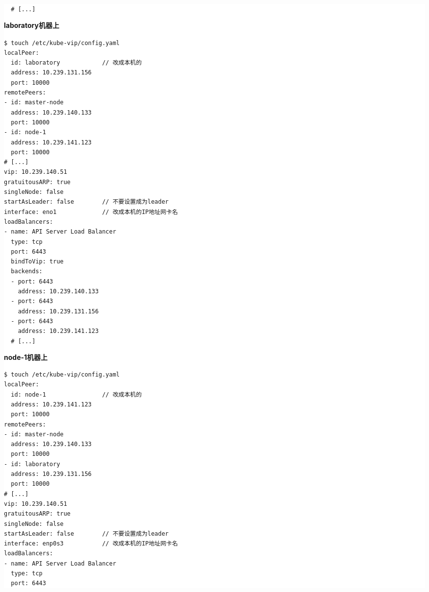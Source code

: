 	  # [...]
**laboratory机器上**

	$ touch /etc/kube-vip/config.yaml
	localPeer:
	  id: laboratory			// 改成本机的
	  address: 10.239.131.156
	  port: 10000
	remotePeers:
	- id: master-node
	  address: 10.239.140.133
	  port: 10000
	- id: node-1
	  address: 10.239.141.123
	  port: 10000
	# [...]
	vip: 10.239.140.51
	gratuitousARP: true
	singleNode: false
	startAsLeader: false		// 不要设置成为leader
	interface: eno1				// 改成本机的IP地址网卡名
	loadBalancers:
	- name: API Server Load Balancer
	  type: tcp
	  port: 6443
	  bindToVip: true
	  backends:
	  - port: 6443
	    address: 10.239.140.133
	  - port: 6443
	    address: 10.239.131.156
	  - port: 6443
	    address: 10.239.141.123
	  # [...]
**node-1机器上**

	$ touch /etc/kube-vip/config.yaml
	localPeer:
	  id: node-1				// 改成本机的
	  address: 10.239.141.123
	  port: 10000
	remotePeers:
	- id: master-node
	  address: 10.239.140.133
	  port: 10000
	- id: laboratory
	  address: 10.239.131.156
	  port: 10000
	# [...]
	vip: 10.239.140.51
	gratuitousARP: true
	singleNode: false
	startAsLeader: false		// 不要设置成为leader
	interface: enp0s3			// 改成本机的IP地址网卡名
	loadBalancers:
	- name: API Server Load Balancer
	  type: tcp
	  port: 6443